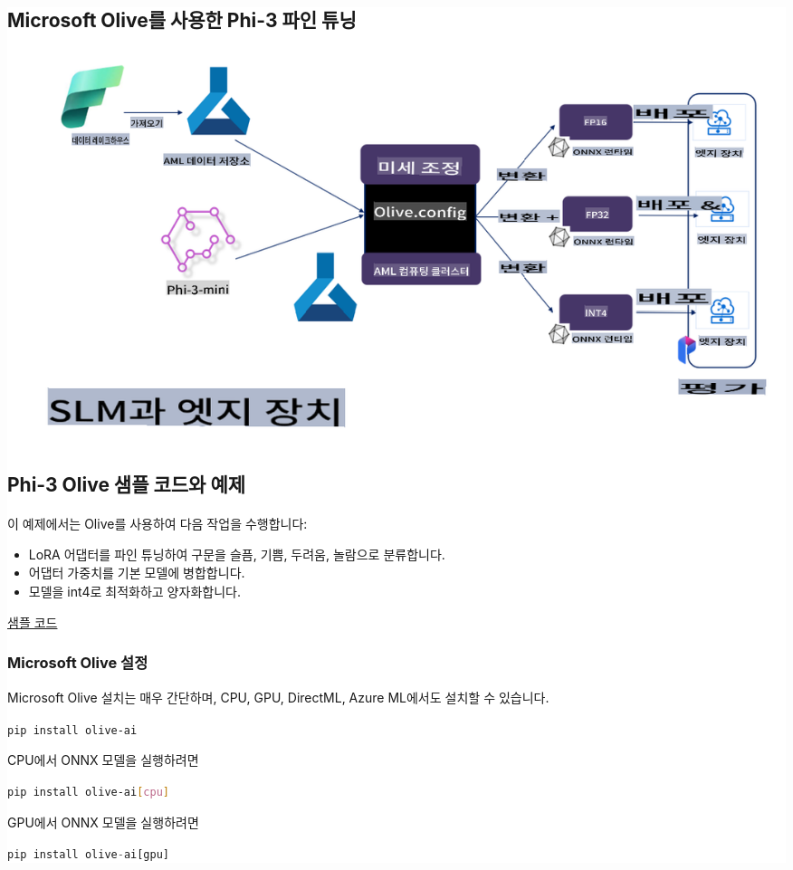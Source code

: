 ## Microsoft Olive를 사용한 Phi-3 파인 튜닝

![FinetuningwithOlive](../../../../translated_images/olivefinetune.5503d5e0b4466405d62d879a7487a9794f7ac934d674db18131b2339b65220c0.ko.png)

## Phi-3 Olive 샘플 코드와 예제
이 예제에서는 Olive를 사용하여 다음 작업을 수행합니다:

- LoRA 어댑터를 파인 튜닝하여 구문을 슬픔, 기쁨, 두려움, 놀람으로 분류합니다.
- 어댑터 가중치를 기본 모델에 병합합니다.
- 모델을 int4로 최적화하고 양자화합니다.

[샘플 코드](../../code/04.Finetuning/olive-ort-example/README.md)

### Microsoft Olive 설정

Microsoft Olive 설치는 매우 간단하며, CPU, GPU, DirectML, Azure ML에서도 설치할 수 있습니다.

```bash
pip install olive-ai
```

CPU에서 ONNX 모델을 실행하려면

```bash
pip install olive-ai[cpu]
```

GPU에서 ONNX 모델을 실행하려면

```python
pip install olive-ai[gpu]
```

